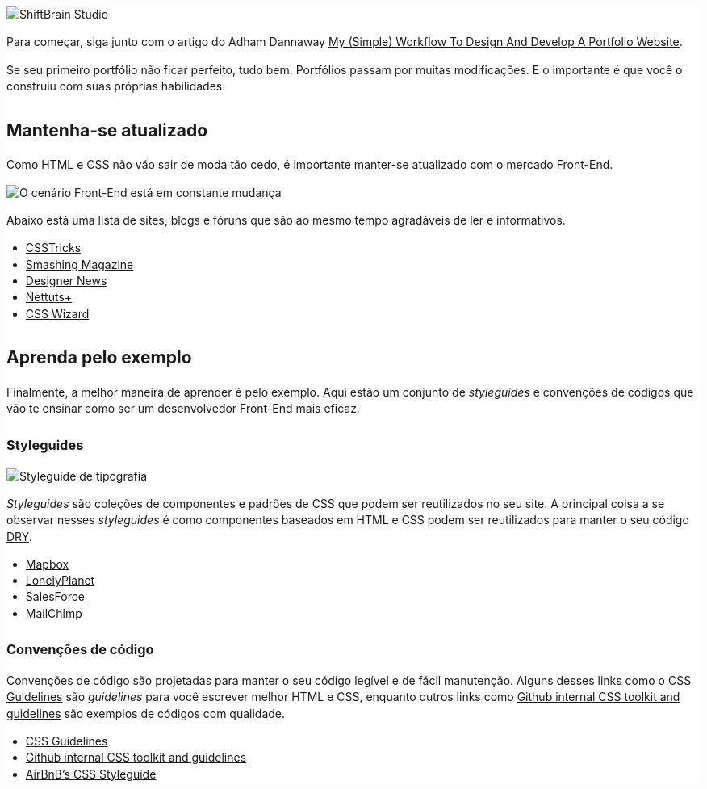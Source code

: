 ![ShiftBrain Studio](https://d262ilb51hltx0.cloudfront.net/max/800/1*0Yyx08kVpfchZodM7DkHZA.jpeg)

Para começar, siga junto com o artigo do Adham Dannaway [My (Simple) Workflow To Design And Develop A Portfolio Website](https://www.smashingmagazine.com/2013/06/workflow-design-develop-modern-portfolio-website).

Se seu primeiro portfólio não ficar perfeito, tudo bem. Portfólios passam por muitas modificações. E o importante é que você o construiu com suas próprias habilidades.

## Mantenha-se atualizado

Como HTML e CSS não vão sair de moda tão cedo, é importante manter-se atualizado com o mercado Front-End.

![O cenário Front-End está em constante mudança](https://d262ilb51hltx0.cloudfront.net/max/800/1*a-UBbU05CgPwMgkFFeDHXg.jpeg)

Abaixo está uma lista de sites, blogs e fóruns que são ao mesmo tempo agradáveis de ler e informativos.

- [CSSTricks](https://css-tricks.com)
- [Smashing Magazine](https://www.smashingmagazine.com)
- [Designer News](https://www.designernews.co)
- [Nettuts+](http://code.tutsplus.com)
- [CSS Wizard](http://csswizardry.com)

## Aprenda pelo exemplo

Finalmente, a melhor maneira de aprender é pelo exemplo. Aqui estão um conjunto de *styleguides* e convenções de códigos que vão te ensinar como ser um desenvolvedor Front-End mais eficaz.

### Styleguides

![Styleguide de tipografia](https://d262ilb51hltx0.cloudfront.net/max/800/1*792UDPCcmauyc7MDehMHYg.png)

*Styleguides* são coleções de componentes e padrões de CSS que podem ser reutilizados no seu site. A principal coisa a se observar nesses *styleguides* é como componentes baseados em HTML e CSS podem ser reutilizados para manter o seu código [DRY](https://en.wikipedia.org/wiki/Don%27t_repeat_yourself).

- [Mapbox](https://www.mapbox.com/base/styling)
- [LonelyPlanet](http://rizzo.lonelyplanet.com/styleguide/design-elements/colours)
- [SalesForce](https://www.lightningdesignsystem.com)
- [MailChimp](http://ux.mailchimp.com/patterns)

### Convenções de código

Convenções de código são projetadas para manter o seu código legível e de fácil manutenção. Alguns desses links como o [CSS Guidelines](http://cssguidelin.es) são *guidelines* para você escrever melhor HTML e CSS, enquanto outros links como [Github internal CSS toolkit and guidelines](https://github.com/primer/primer) são exemplos de códigos com qualidade.

- [CSS Guidelines](http://cssguidelin.es)
- [Github internal CSS toolkit and guidelines](https://github.com/primer/primer)
- [AirBnB’s CSS Styleguide](https://github.com/airbnb/css)
